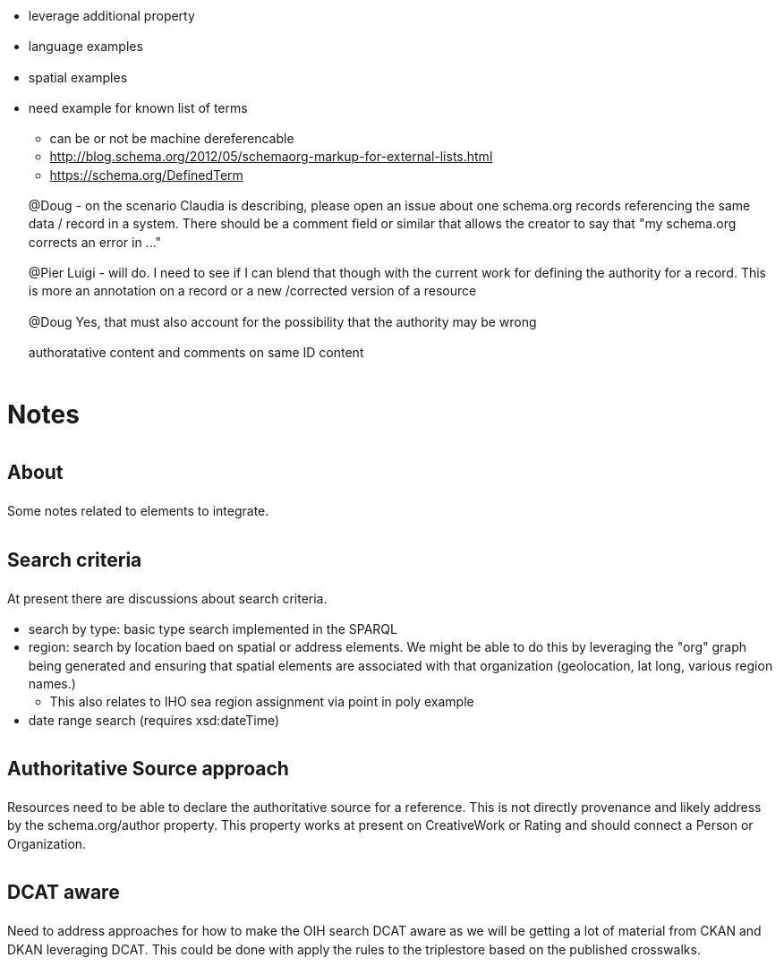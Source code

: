 * leverage additional property
* language examples
* spatial examples
* need example for known list of terms
  * can be or not be machine dereferencable 
  * http://blog.schema.org/2012/05/schemaorg-markup-for-external-lists.html
  * https://schema.org/DefinedTerm
  


  @Doug - on the scenario Claudia is describing, please open an issue about one schema.org records referencing the same data / record in a system. There should be a comment field or similar that allows the creator to say that "my schema.org corrects an error in ..." 

  @Pier Luigi - will do. I need to see if I can blend that though with the current work for defining the authority for a record. This is more an annotation on a record or a new /corrected version of a resource 

  @Doug Yes, that must also account for the possibility that the authority 
  may be wrong 


  authoratative content and comments on same ID content


# Notes

## About

Some notes related to elements to integrate.

## Search criteria  

At present there are discussions about search criteria.

* search by type:  basic type search implemented in the SPARQL
* region:  search by location baed on spatial or address elements.  We might be able to do this
by leveraging the "org" graph being generated and ensuring that spatial elements are associated 
with that organization (geolocation, lat long, various region names.)
    * This also relates to IHO sea region assignment via point in poly example 
* date range search (requires xsd:dateTime)


## Authoritative Source approach

Resources need to be able to declare the authoritative source for a reference.  This is not
directly provenance and likely address by the schema.org/author property.  This property
works at present on CreativeWork or Rating and should connect a Person or Organization.

## DCAT aware

Need to address approaches for how to make the OIH search DCAT aware as we will be getting a lot 
of material from CKAN and DKAN leveraging DCAT.  This could be done with apply the rules to the 
triplestore based on the published crosswalks.  

